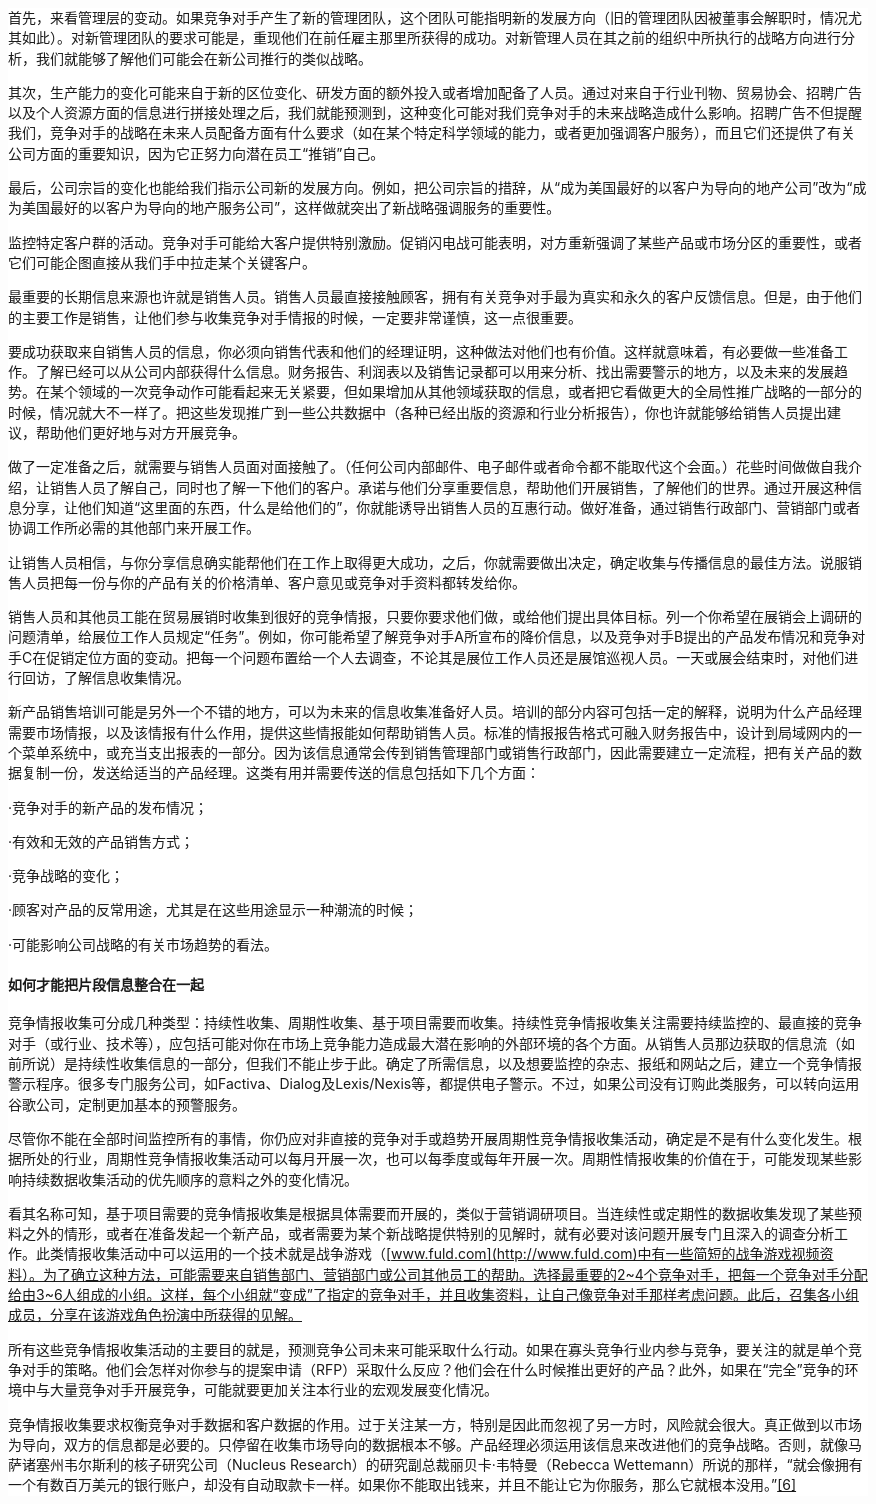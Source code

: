 首先，来看管理层的变动。如果竞争对手产生了新的管理团队，这个团队可能指明新的发展方向（旧的管理团队因被董事会解职时，情况尤其如此）。对新管理团队的要求可能是，重现他们在前任雇主那里所获得的成功。对新管理人员在其之前的组织中所执行的战略方向进行分析，我们就能够了解他们可能会在新公司推行的类似战略。

其次，生产能力的变化可能来自于新的区位变化、研发方面的额外投入或者增加配备了人员。通过对来自于行业刊物、贸易协会、招聘广告以及个人资源方面的信息进行拼接处理之后，我们就能预测到，这种变化可能对我们竞争对手的未来战略造成什么影响。招聘广告不但提醒我们，竞争对手的战略在未来人员配备方面有什么要求（如在某个特定科学领域的能力，或者更加强调客户服务），而且它们还提供了有关公司方面的重要知识，因为它正努力向潜在员工“推销”自己。

最后，公司宗旨的变化也能给我们指示公司新的发展方向。例如，把公司宗旨的措辞，从“成为美国最好的以客户为导向的地产公司”改为“成为美国最好的以客户为导向的地产服务公司”，这样做就突出了新战略强调服务的重要性。

监控特定客户群的活动。竞争对手可能给大客户提供特别激励。促销闪电战可能表明，对方重新强调了某些产品或市场分区的重要性，或者它们可能企图直接从我们手中拉走某个关键客户。

最重要的长期信息来源也许就是销售人员。销售人员最直接接触顾客，拥有有关竞争对手最为真实和永久的客户反馈信息。但是，由于他们的主要工作是销售，让他们参与收集竞争对手情报的时候，一定要非常谨慎，这一点很重要。

要成功获取来自销售人员的信息，你必须向销售代表和他们的经理证明，这种做法对他们也有价值。这样就意味着，有必要做一些准备工作。了解已经可以从公司内部获得什么信息。财务报告、利润表以及销售记录都可以用来分析、找出需要警示的地方，以及未来的发展趋势。在某个领域的一次竞争动作可能看起来无关紧要，但如果增加从其他领域获取的信息，或者把它看做更大的全局性推广战略的一部分的时候，情况就大不一样了。把这些发现推广到一些公共数据中（各种已经出版的资源和行业分析报告），你也许就能够给销售人员提出建议，帮助他们更好地与对方开展竞争。

做了一定准备之后，就需要与销售人员面对面接触了。（任何公司内部邮件、电子邮件或者命令都不能取代这个会面。）花些时间做做自我介绍，让销售人员了解自己，同时也了解一下他们的客户。承诺与他们分享重要信息，帮助他们开展销售，了解他们的世界。通过开展这种信息分享，让他们知道“这里面的东西，什么是给他们的”，你就能诱导出销售人员的互惠行动。做好准备，通过销售行政部门、营销部门或者协调工作所必需的其他部门来开展工作。

让销售人员相信，与你分享信息确实能帮他们在工作上取得更大成功，之后，你就需要做出决定，确定收集与传播信息的最佳方法。说服销售人员把每一份与你的产品有关的价格清单、客户意见或竞争对手资料都转发给你。

销售人员和其他员工能在贸易展销时收集到很好的竞争情报，只要你要求他们做，或给他们提出具体目标。列一个你希望在展销会上调研的问题清单，给展位工作人员规定“任务”。例如，你可能希望了解竞争对手A所宣布的降价信息，以及竞争对手B提出的产品发布情况和竞争对手C在促销定位方面的变动。把每一个问题布置给一个人去调查，不论其是展位工作人员还是展馆巡视人员。一天或展会结束时，对他们进行回访，了解信息收集情况。

新产品销售培训可能是另外一个不错的地方，可以为未来的信息收集准备好人员。培训的部分内容可包括一定的解释，说明为什么产品经理需要市场情报，以及该情报有什么作用，提供这些情报能如何帮助销售人员。标准的情报报告格式可融入财务报告中，设计到局域网内的一个菜单系统中，或充当支出报表的一部分。因为该信息通常会传到销售管理部门或销售行政部门，因此需要建立一定流程，把有关产品的数据复制一份，发送给适当的产品经理。这类有用并需要传送的信息包括如下几个方面：

·竞争对手的新产品的发布情况；

·有效和无效的产品销售方式；

·竞争战略的变化；

·顾客对产品的反常用途，尤其是在这些用途显示一种潮流的时候；

·可能影响公司战略的有关市场趋势的看法。

#### 如何才能把片段信息整合在一起

竞争情报收集可分成几种类型：持续性收集、周期性收集、基于项目需要而收集。持续性竞争情报收集关注需要持续监控的、最直接的竞争对手（或行业、技术等），应包括可能对你在市场上竞争能力造成最大潜在影响的外部环境的各个方面。从销售人员那边获取的信息流（如前所说）是持续性收集信息的一部分，但我们不能止步于此。确定了所需信息，以及想要监控的杂志、报纸和网站之后，建立一个竞争情报警示程序。很多专门服务公司，如Factiva、Dialog及Lexis/Nexis等，都提供电子警示。不过，如果公司没有订购此类服务，可以转向运用谷歌公司，定制更加基本的预警服务。

尽管你不能在全部时间监控所有的事情，你仍应对非直接的竞争对手或趋势开展周期性竞争情报收集活动，确定是不是有什么变化发生。根据所处的行业，周期性竞争情报收集活动可以每月开展一次，也可以每季度或每年开展一次。周期性情报收集的价值在于，可能发现某些影响持续数据收集活动的优先顺序的意料之外的变化情况。

看其名称可知，基于项目需要的竞争情报收集是根据具体需要而开展的，类似于营销调研项目。当连续性或定期性的数据收集发现了某些预料之外的情形，或者在准备发起一个新产品，或者需要为某个新战略提供特别的见解时，就有必要对该问题开展专门且深入的调查分析工作。此类情报收集活动中可以运用的一个技术就是战争游戏（[www.fuld.com](http://www.fuld.com)中有一些简短的战争游戏视频资料）。为了确立这种方法，可能需要来自销售部门、营销部门或公司其他员工的帮助。选择最重要的2~4个竞争对手，把每一个竞争对手分配给由3~6人组成的小组。这样，每个小组就“变成”了指定的竞争对手，并且收集资料，让自己像竞争对手那样考虑问题。此后，召集各小组成员，分享在该游戏角色扮演中所获得的见解。

所有这些竞争情报收集活动的主要目的就是，预测竞争公司未来可能采取什么行动。如果在寡头竞争行业内参与竞争，要关注的就是单个竞争对手的策略。他们会怎样对你参与的提案申请（RFP）采取什么反应？他们会在什么时候推出更好的产品？此外，如果在“完全”竞争的环境中与大量竞争对手开展竞争，可能就要更加关注本行业的宏观发展变化情况。

竞争情报收集要求权衡竞争对手数据和客户数据的作用。过于关注某一方，特别是因此而忽视了另一方时，风险就会很大。真正做到以市场为导向，双方的信息都是必要的。只停留在收集市场导向的数据根本不够。产品经理必须运用该信息来改进他们的竞争战略。否则，就像马萨诸塞州韦尔斯利的核子研究公司（Nucleus Research）的研究副总裁丽贝卡·韦特曼（Rebecca Wettemann）所说的那样，“就会像拥有一个有数百万美元的银行账户，却没有自动取款卡一样。如果你不能取出钱来，并且不能让它为你服务，那么它就根本没用。”[[6]](part0011.xhtml#ch6-back)
